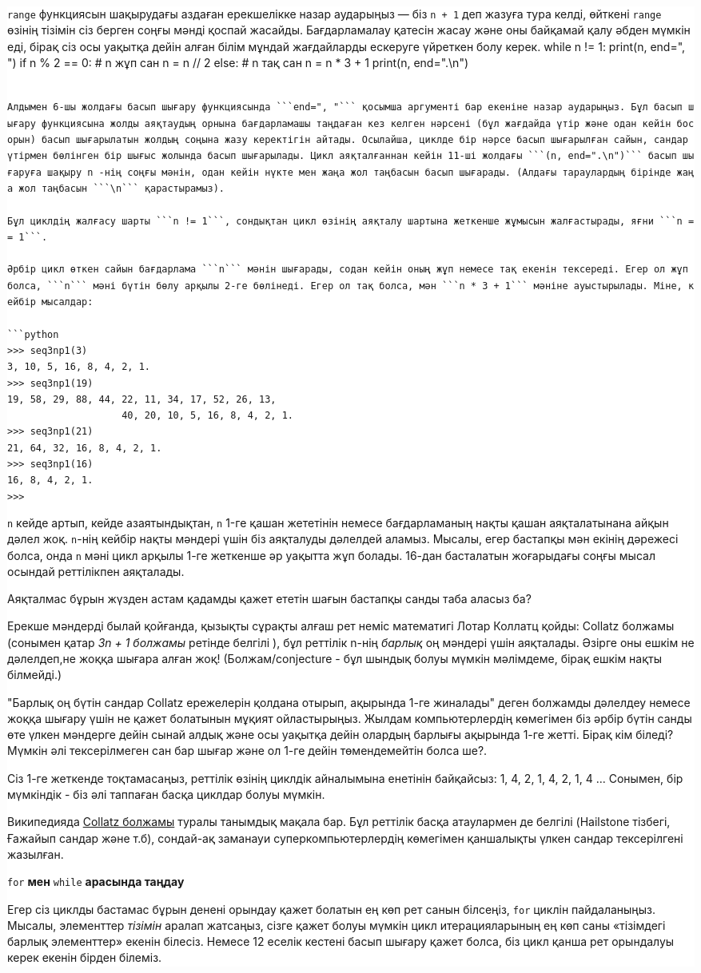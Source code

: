 ```range``` функциясын шақырудағы аздаған ерекшелікке назар аударыңыз — біз ```n + 1``` деп жазуға тура келді, өйткені ```range``` өзінің тізімін сіз берген соңғы мәнді қоспай жасайды. Бағдарламалау қатесін жасау және оны байқамай қалу әбден мүмкін еді, бірақ сіз осы уақытқа дейін алған білім мұндай жағдайларды ескеруге үйреткен болу керек.
    while n != 1:
        print(n, end=", ")
        if n % 2 == 0:        # n жұп сан
            n = n // 2
        else:                 # n тақ сан
            n = n * 3 + 1
    print(n, end=".\n")
```

Алдымен 6-шы жолдағы басып шығару функциясында ```end=", "``` қосымша аргументі бар екеніне назар аударыңыз. Бұл басып шығару функциясына жолды аяқтаудың орнына бағдарламашы таңдаған кез келген нәрсені (бұл жағдайда үтір және одан кейін бос орын) басып шығарылатын жолдың соңына жазу керектігін айтады. Осылайша, циклде бір нәрсе басып шығарылған сайын, сандар үтірмен бөлінген бір шығыс жолында басып шығарылады. Цикл аяқталғаннан кейін 11-ші жолдағы ```(n, end=".\n")``` басып шығаруға шақыру n -нің соңғы мәнін, одан кейін нүкте мен жаңа жол таңбасын басып шығарады. (Алдағы тараулардың бірінде жаңа жол таңбасын ```\n``` қарастырамыз).

Бұл циклдің жалғасу шарты ```n != 1```, сондықтан цикл өзінің аяқталу шартына жеткенше жұмысын жалғастырады, яғни ```n == 1```.

Әрбір цикл өткен сайын бағдарлама ```n``` мәнін шығарады, содан кейін оның жұп немесе тақ екенін тексереді. Егер ол жұп болса, ```n``` мәні бүтін бөлу арқылы 2-ге бөлінеді. Егер ол тақ болса, мән ```n * 3 + 1``` мәніне ауыстырылады. Міне, кейбір мысалдар:

```python
>>> seq3np1(3)
3, 10, 5, 16, 8, 4, 2, 1.
>>> seq3np1(19)
19, 58, 29, 88, 44, 22, 11, 34, 17, 52, 26, 13,
                    40, 20, 10, 5, 16, 8, 4, 2, 1.
>>> seq3np1(21)
21, 64, 32, 16, 8, 4, 2, 1.
>>> seq3np1(16)
16, 8, 4, 2, 1.
>>>
```

```n``` кейде артып, кейде азаятындықтан, ```n``` 1-ге қашан жететінін немесе бағдарламаның нақты қашан аяқталатынана айқын дәлел жоқ. ```n```-нің кейбір нақты мәндері үшін біз аяқталуды дәлелдей аламыз. Мысалы, егер бастапқы мән екінің дәрежесі болса, онда ```n``` мәні цикл арқылы 1-ге жеткенше әр уақытта жұп болады. 16-дан басталатын жоғарыдағы соңғы мысал осындай реттілікпен аяқталады.

Аяқталмас бұрын жүзден астам қадамды қажет ететін шағын бастапқы санды таба аласыз ба?

Ерекше мәндерді былай қойғанда, қызықты сұрақты алғаш рет неміс математигі Лотар Коллатц қойды: Collatz болжамы (сонымен қатар _3n + 1 болжамы_ ретінде белгілі ), бұл реттілік n-нің _барлық_ оң мәндері үшін аяқталады. Әзірге оны ешкім не дәлелдеп,не жоққа шығара алған жоқ! (Болжам/conjecture - бұл шындық болуы мүмкін мәлімдеме, бірақ ешкім нақты білмейді.)

"Барлық оң бүтін сандар Collatz ережелерін қолдана отырып, ақырында 1-ге жиналады" деген болжамды дәлелдеу немесе жоққа шығару үшін не қажет болатынын мұқият ойластырыңыз. Жылдам компьютерлердің көмегімен біз әрбір бүтін санды өте үлкен мәндерге дейін сынай алдық және осы уақытқа дейін олардың барлығы ақырында 1-ге жетті. Бірақ кім біледі? Мүмкін әлі тексерілмеген сан бар шығар және ол 1-ге дейін төмендемейтін болса ше?.

Сіз 1-ге жеткенде тоқтамасаңыз, реттілік өзінің циклдік айналымына енетінін байқайсыз: 1, 4, 2, 1, 4, 2, 1, 4 ... Сонымен, бір мүмкіндік - біз әлі таппаған басқа циклдар болуы мүмкін.

Википедияда [Collatz болжамы](https://en.wikipedia.org/wiki/Collatz_conjecture) туралы танымдық мақала бар. Бұл реттілік басқа атаулармен де белгілі (Hailstone тізбегі, Ғажайып сандар және т.б), сондай-ақ заманауи суперкомпьютерлердің көмегімен қаншалықты үлкен сандар тексерілгені жазылған.

```for``` **мен** ```while``` **арасында таңдау**

Егер сіз циклды бастамас бұрын денені орындау қажет болатын ең көп рет санын білсеңіз, ```for``` циклін пайдаланыңыз. Мысалы, элементтер _тізімін_ аралап жатсаңыз, сізге қажет болуы мүмкін цикл итерацияларының ең көп саны «тізімдегі барлық элементтер» екенін білесіз. Немесе 12 еселік кестені басып шығару қажет болса, біз цикл қанша рет орындалуы керек екенін бірден білеміз.

```